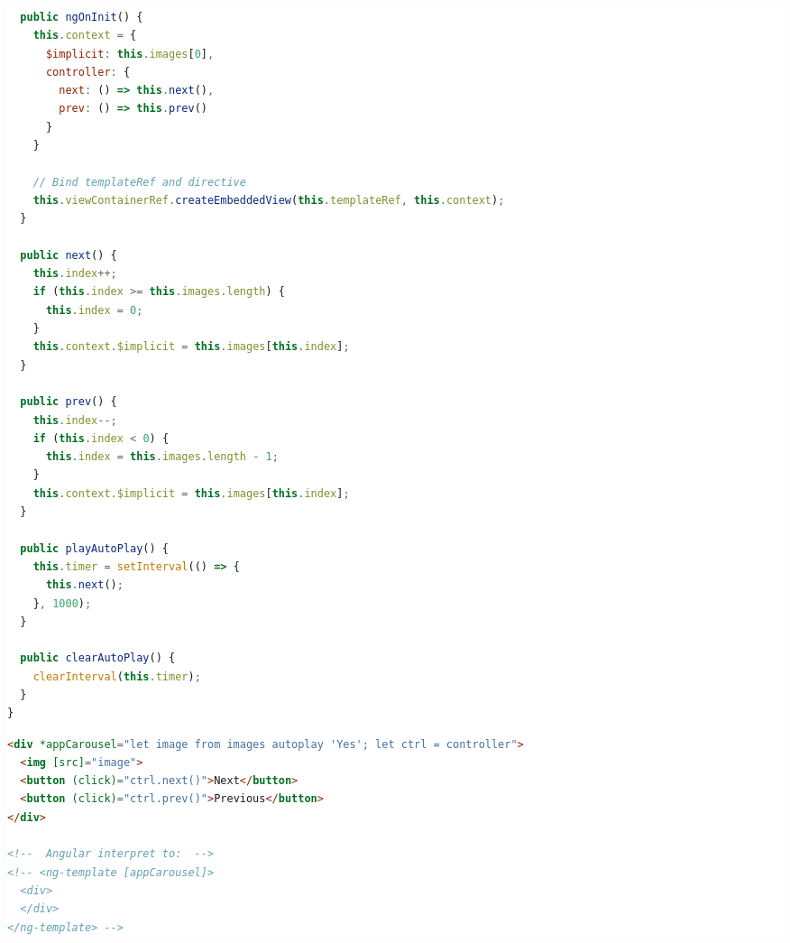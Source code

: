 ```javascript
  public ngOnInit() {
    this.context = {
      $implicit: this.images[0],
      controller: {
        next: () => this.next(),
        prev: () => this.prev()
      }
    }

	// Bind templateRef and directive
    this.viewContainerRef.createEmbeddedView(this.templateRef, this.context);
  }

  public next() {
    this.index++;
    if (this.index >= this.images.length) {
      this.index = 0;
    }
    this.context.$implicit = this.images[this.index];
  }

  public prev() {
    this.index--;
    if (this.index < 0) {
      this.index = this.images.length - 1;
    }
    this.context.$implicit = this.images[this.index];
  }

  public playAutoPlay() {
    this.timer = setInterval(() => {
      this.next();
    }, 1000);
  }

  public clearAutoPlay() {
    clearInterval(this.timer);
  }
}
```

```html
<div *appCarousel="let image from images autoplay 'Yes'; let ctrl = controller">
  <img [src]="image">
  <button (click)="ctrl.next()">Next</button>
  <button (click)="ctrl.prev()">Previous</button>
</div>

<!--  Angular interpret to:  -->
<!-- <ng-template [appCarousel]>
  <div>
  </div>
</ng-template> -->
```
